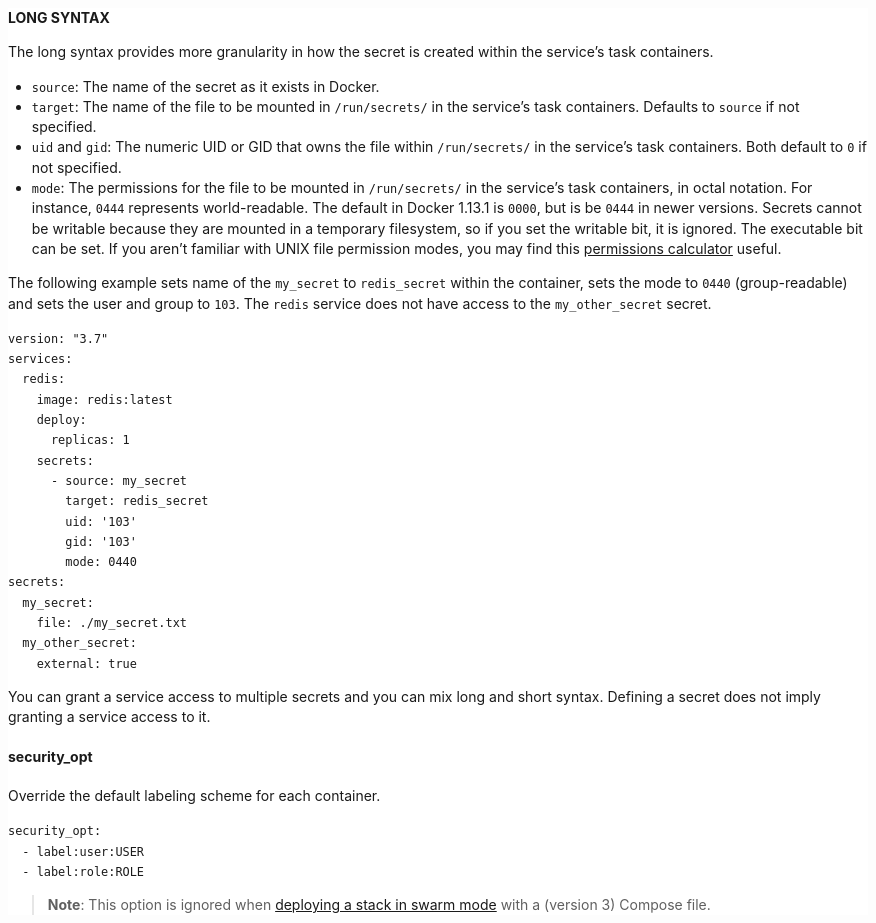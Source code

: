**LONG SYNTAX**

The long syntax provides more granularity in how the secret is created within the service’s task containers.

* `source`: The name of the secret as it exists in Docker.
* `target`: The name of the file to be mounted in `/run/secrets/` in the service’s task containers. Defaults to `source` if not specified.
* `uid` and `gid`: The numeric UID or GID that owns the file within `/run/secrets/` in the service’s task containers. Both default to `0` if not specified.
* `mode`: The permissions for the file to be mounted in `/run/secrets/` in the service’s task containers, in octal notation. For instance, `0444` represents world-readable. The default in Docker 1.13.1 is `0000`, but is be `0444` in newer versions. Secrets cannot be writable because they are mounted in a temporary filesystem, so if you set the writable bit, it is ignored. The executable bit can be set. If you aren’t familiar with UNIX file permission modes, you may find this [permissions calculator](http://permissions-calculator.org/) useful.

The following example sets name of the `my_secret` to `redis_secret` within the container, sets the mode to `0440` \(group-readable\) and sets the user and group to `103`. The `redis` service does not have access to the `my_other_secret` secret.

```text
version: "3.7"
services:
  redis:
    image: redis:latest
    deploy:
      replicas: 1
    secrets:
      - source: my_secret
        target: redis_secret
        uid: '103'
        gid: '103'
        mode: 0440
secrets:
  my_secret:
    file: ./my_secret.txt
  my_other_secret:
    external: true
```

You can grant a service access to multiple secrets and you can mix long and short syntax. Defining a secret does not imply granting a service access to it.

#### security\_opt <a id="security_opt"></a>

Override the default labeling scheme for each container.

```text
security_opt:
  - label:user:USER
  - label:role:ROLE
```

> **Note**: This option is ignored when [deploying a stack in swarm mode](https://docs.docker.com/engine/reference/commandline/stack_deploy/) with a \(version 3\) Compose file.
